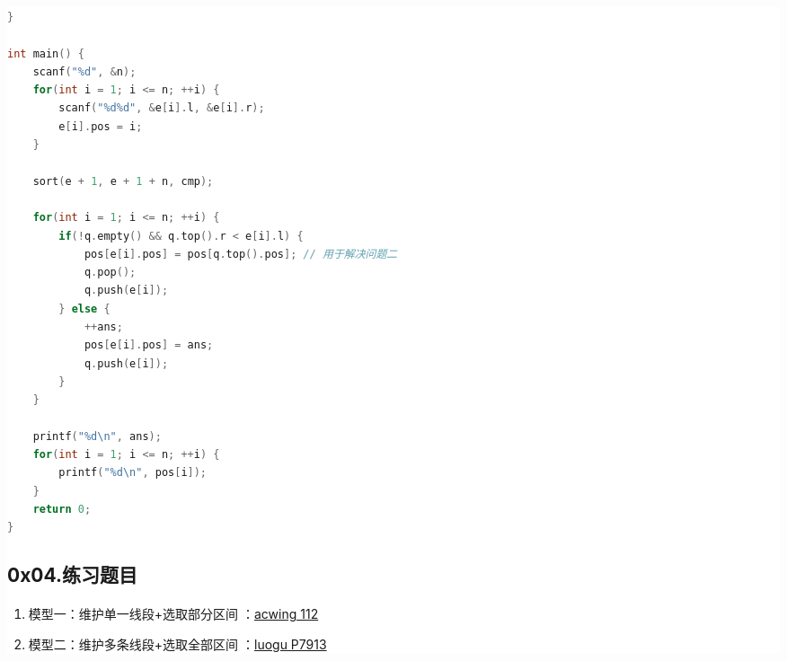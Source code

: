 ```cpp
}

int main() {
	scanf("%d", &n);
	for(int i = 1; i <= n; ++i) {
		scanf("%d%d", &e[i].l, &e[i].r);
		e[i].pos = i;
	}
	
	sort(e + 1, e + 1 + n, cmp);
	
	for(int i = 1; i <= n; ++i) {
		if(!q.empty() && q.top().r < e[i].l) { 
			pos[e[i].pos] = pos[q.top().pos]; // 用于解决问题二
			q.pop();
			q.push(e[i]);
		} else { 
			++ans;
			pos[e[i].pos] = ans;
			q.push(e[i]);
		}
	}
	
	printf("%d\n", ans);
	for(int i = 1; i <= n; ++i) {
		printf("%d\n", pos[i]);
	}
	return 0;
}
```

## 0x04.练习题目

1. 模型一：维护单一线段+选取部分区间 ：[acwing 112](https://www.acwing.com/problem/content/114/)


2. 模型二：维护多条线段+选取全部区间 ：[luogu P7913](https://www.luogu.com.cn/problem/P7913)